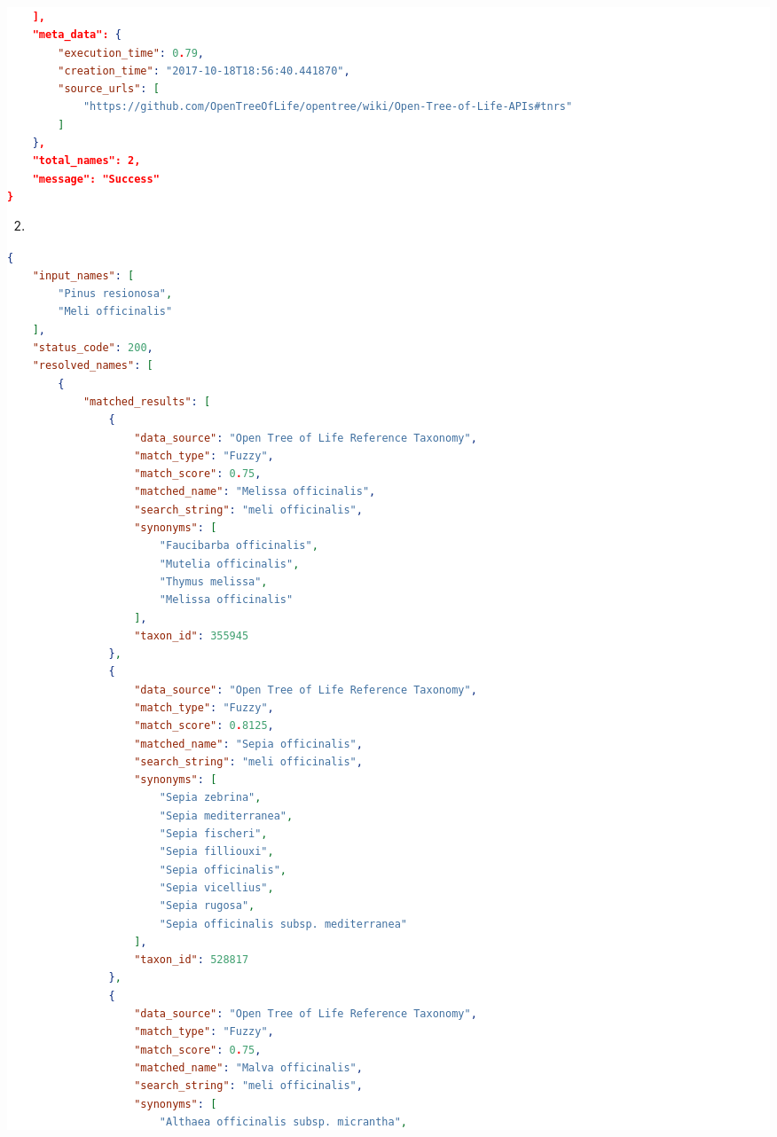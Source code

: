 ```json
	],
	"meta_data": {
		"execution_time": 0.79,
		"creation_time": "2017-10-18T18:56:40.441870",
		"source_urls": [
			"https://github.com/OpenTreeOfLife/opentree/wiki/Open-Tree-of-Life-APIs#tnrs"
		]
	},
	"total_names": 2,
	"message": "Success"
}
```
2. 
```json
{
	"input_names": [
		"Pinus resionosa",
		"Meli officinalis"
	],
	"status_code": 200,
	"resolved_names": [
		{
			"matched_results": [
				{
					"data_source": "Open Tree of Life Reference Taxonomy",
					"match_type": "Fuzzy",
					"match_score": 0.75,
					"matched_name": "Melissa officinalis",
					"search_string": "meli officinalis",
					"synonyms": [
						"Faucibarba officinalis",
						"Mutelia officinalis",
						"Thymus melissa",
						"Melissa officinalis"
					],
					"taxon_id": 355945
				},
				{
					"data_source": "Open Tree of Life Reference Taxonomy",
					"match_type": "Fuzzy",
					"match_score": 0.8125,
					"matched_name": "Sepia officinalis",
					"search_string": "meli officinalis",
					"synonyms": [
						"Sepia zebrina",
						"Sepia mediterranea",
						"Sepia fischeri",
						"Sepia filliouxi",
						"Sepia officinalis",
						"Sepia vicellius",
						"Sepia rugosa",
						"Sepia officinalis subsp. mediterranea"
					],
					"taxon_id": 528817
				},
				{
					"data_source": "Open Tree of Life Reference Taxonomy",
					"match_type": "Fuzzy",
					"match_score": 0.75,
					"matched_name": "Malva officinalis",
					"search_string": "meli officinalis",
					"synonyms": [
						"Althaea officinalis subsp. micrantha",
```